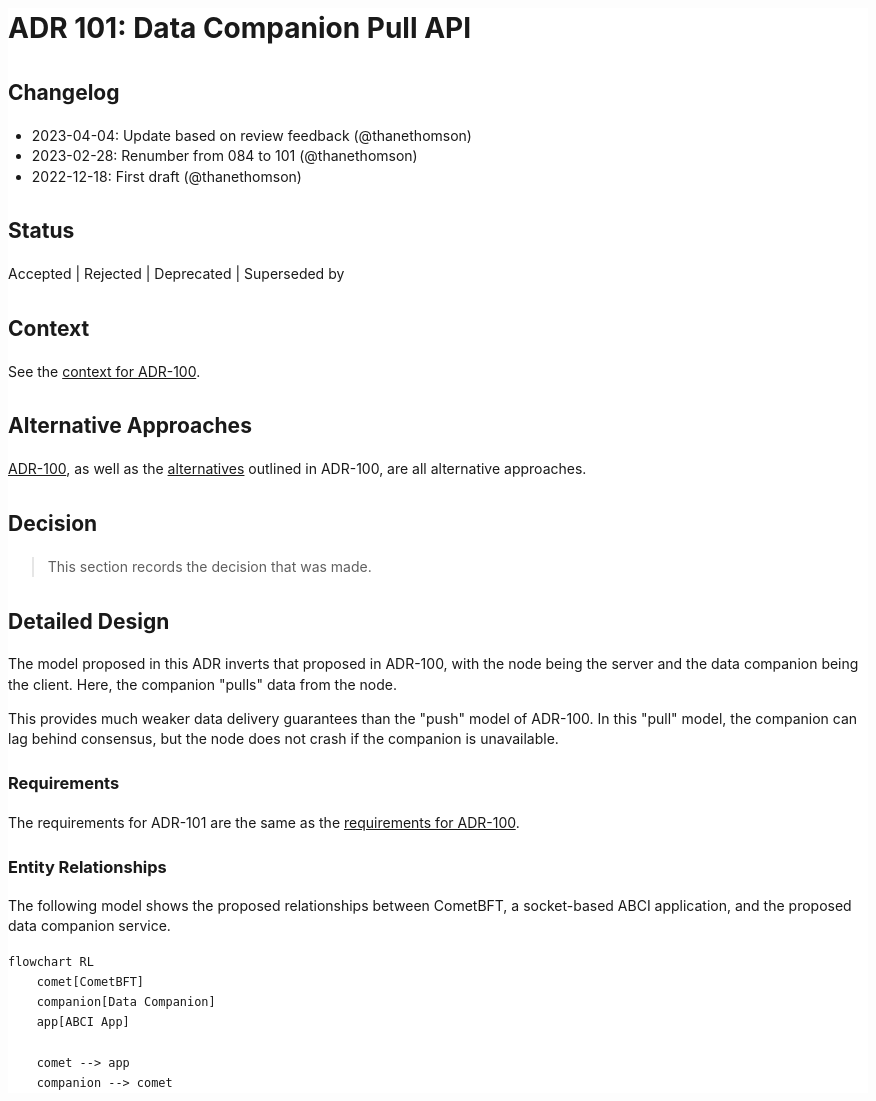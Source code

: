 # ADR 101: Data Companion Pull API

## Changelog

- 2023-04-04: Update based on review feedback (@thanethomson)
- 2023-02-28: Renumber from 084 to 101 (@thanethomson)
- 2022-12-18: First draft (@thanethomson)

## Status

Accepted | Rejected | Deprecated | Superseded by

## Context

See the [context for ADR-100][adr-100-context].

## Alternative Approaches

[ADR-100][adr-100], as well as the [alternatives][adr-100-alt] outlined in
ADR-100, are all alternative approaches.

## Decision

> This section records the decision that was made.

## Detailed Design

The model proposed in this ADR inverts that proposed in ADR-100, with the node
being the server and the data companion being the client. Here, the companion
"pulls" data from the node.

This provides much weaker data delivery guarantees than the "push" model of
ADR-100. In this "pull" model, the companion can lag behind consensus, but the
node does not crash if the companion is unavailable.

### Requirements

The requirements for ADR-101 are the same as the [requirements for
ADR-100][adr-100-req].

### Entity Relationships

The following model shows the proposed relationships between CometBFT, a
socket-based ABCI application, and the proposed data companion service.

```mermaid
flowchart RL
    comet[CometBFT]
    companion[Data Companion]
    app[ABCI App]

    comet --> app
    companion --> comet
```


[adr-100-context]: https://github.com/cometbft/cometbft/blob/thane/adr-082-data-companion-api/docs/architecture/adr-100-data-companion-push-api.md#context
[adr-100]: https://github.com/cometbft/cometbft/blob/thane/adr-082-data-companion-api/docs/architecture/adr-100-data-companion-push-api.md
[adr-100-req]: https://github.com/cometbft/cometbft/blob/thane/adr-082-data-companion-api/docs/architecture/adr-100-data-companion-push-api.md#requirements
[adr-100-alt]: https://github.com/cometbft/cometbft/blob/thane/adr-082-data-companion-api/docs/architecture/adr-100-data-companion-push-api.md#alternative-approaches
[\#81]: https://github.com/cometbft/cometbft/issues/81
[htpasswd]: https://httpd.apache.org/docs/current/programs/htpasswd.html
[abci-commit]: ../../spec/abci/abci++_methods.md#commit